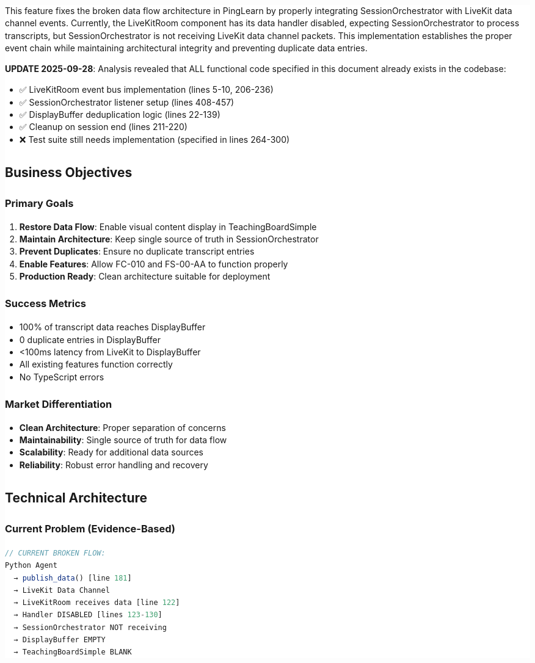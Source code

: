 This feature fixes the broken data flow architecture in PingLearn by properly integrating SessionOrchestrator with LiveKit data channel events. Currently, the LiveKitRoom component has its data handler disabled, expecting SessionOrchestrator to process transcripts, but SessionOrchestrator is not receiving LiveKit data channel packets. This implementation establishes the proper event chain while maintaining architectural integrity and preventing duplicate data entries.

**UPDATE 2025-09-28**: Analysis revealed that ALL functional code specified in this document already exists in the codebase:
- ✅ LiveKitRoom event bus implementation (lines 5-10, 206-236)
- ✅ SessionOrchestrator listener setup (lines 408-457)
- ✅ DisplayBuffer deduplication logic (lines 22-139)
- ✅ Cleanup on session end (lines 211-220)
- ❌ Test suite still needs implementation (specified in lines 264-300)

## Business Objectives

### Primary Goals
1. **Restore Data Flow**: Enable visual content display in TeachingBoardSimple
2. **Maintain Architecture**: Keep single source of truth in SessionOrchestrator
3. **Prevent Duplicates**: Ensure no duplicate transcript entries
4. **Enable Features**: Allow FC-010 and FS-00-AA to function properly
5. **Production Ready**: Clean architecture suitable for deployment

### Success Metrics
- 100% of transcript data reaches DisplayBuffer
- 0 duplicate entries in DisplayBuffer
- <100ms latency from LiveKit to DisplayBuffer
- All existing features function correctly
- No TypeScript errors

### Market Differentiation
- **Clean Architecture**: Proper separation of concerns
- **Maintainability**: Single source of truth for data flow
- **Scalability**: Ready for additional data sources
- **Reliability**: Robust error handling and recovery

## Technical Architecture

### Current Problem (Evidence-Based)
```typescript
// CURRENT BROKEN FLOW:
Python Agent
  → publish_data() [line 181]
  → LiveKit Data Channel
  → LiveKitRoom receives data [line 122]
  → Handler DISABLED [lines 123-130]
  → SessionOrchestrator NOT receiving
  → DisplayBuffer EMPTY
  → TeachingBoardSimple BLANK
```
